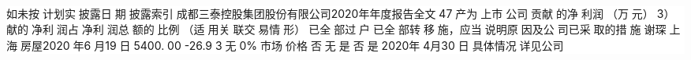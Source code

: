 如未按
计划实
披露日
期
披露索引
成都三泰控股集团股份有限公司2020年年度报告全文
47
产为
上市
公司
贡献
的净
利润
（万
元）
3）
献的
净利
润占
净利
润总
额的
比例
（适
用关
联交
易情
形）
已全
部过
户
已全
部转
移
施，应当
说明原
因及公
司已采
取的措
施
谢琛
上海
房屋2020
年6
月19
日
5400.
00
-26.9
3
无
0%
市场
价格
否
无
是
否
是
2020年
4月30
日
具体情况
详见公司